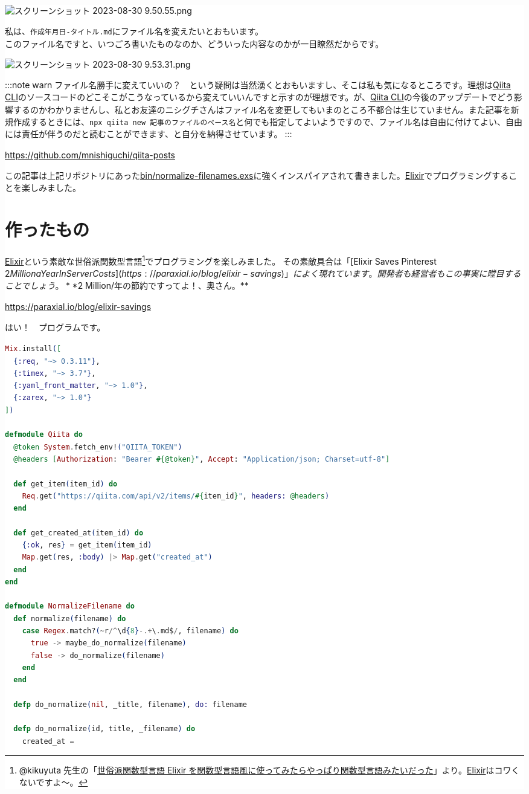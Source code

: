 ![スクリーンショット 2023-08-30 9.50.55.png](https://qiita-image-store.s3.ap-northeast-1.amazonaws.com/0/131808/75d9a467-cada-a105-2fc3-c60708b700c0.png)


私は、`作成年月日-タイトル.md`にファイル名を変えたいとおもいます。  
このファイル名ですと、いつごろ書いたものなのか、どういった内容なのかが一目瞭然だからです。  

![スクリーンショット 2023-08-30 9.53.31.png](https://qiita-image-store.s3.ap-northeast-1.amazonaws.com/0/131808/0c1c8c67-d1a1-6e55-98d5-8a5370eaa8d6.png)



:::note warn
ファイル名勝手に変えていいの？　という疑問は当然湧くとおもいますし、そこは私も気になるところです。理想は[Qiita CLI](https://github.com/increments/qiita-cli)のソースコードのどこそこがこうなっているから変えていいんですと示すのが理想です。が、[Qiita CLI](https://github.com/increments/qiita-cli)の今後のアップデートでどう影響するのかわかりませんし、私とお友達のニシグチさんはファイル名を変更してもいまのところ不都合は生じていません。また記事を新規作成するときには、`npx qiita new 記事のファイルのベース名`と何でも指定してよいようですので、ファイル名は自由に付けてよい、自由には責任が伴うのだと読むことができます、と自分を納得させています。
:::

https://github.com/mnishiguchi/qiita-posts

この記事は上記リポジトリにあった[bin/normalize-filenames.exs](https://github.com/mnishiguchi/qiita-posts/blob/main/bin/normalize-filenames.exs)に強くインスパイアされて書きました。[Elixir](https://elixir-lang.org/)でプログラミングすることを楽しみました。  

# 作ったもの

[Elixir](https://elixir-lang.org/)という素敵な世俗派関数型言語[^1]でプログラミングを楽しみました。 
その素敵具合は「[Elixir Saves Pinterest $2 Million a Year In Server Costs](https://paraxial.io/blog/elixir-savings)」によく現れています。開発者も経営者もこの事実に瞠目することでしょう。**$2 Million/年の節約ですってよ！、奥さん。**

https://paraxial.io/blog/elixir-savings


[^1]: @kikuyuta 先生の「[世俗派関数型言語 Elixir を関数型言語風に使ってみたらやっぱり関数型言語みたいだった](https://qiita.com/kikuyuta/items/afa4c264720eb29d9760)」より。[Elixir](https://elixir-lang.org/)はコワくないですよ〜。

はい！　プログラムです。

```elixir:bin/normalize-filenames.exs
Mix.install([
  {:req, "~> 0.3.11"},
  {:timex, "~> 3.7"},
  {:yaml_front_matter, "~> 1.0"},
  {:zarex, "~> 1.0"}
])

defmodule Qiita do
  @token System.fetch_env!("QIITA_TOKEN")
  @headers [Authorization: "Bearer #{@token}", Accept: "Application/json; Charset=utf-8"]

  def get_item(item_id) do
    Req.get("https://qiita.com/api/v2/items/#{item_id}", headers: @headers)
  end

  def get_created_at(item_id) do
    {:ok, res} = get_item(item_id)
    Map.get(res, :body) |> Map.get("created_at")
  end
end

defmodule NormalizeFilename do
  def normalize(filename) do
    case Regex.match?(~r/^\d{8}-.+\.md$/, filename) do
      true -> maybe_do_normalize(filename)
      false -> do_normalize(filename)
    end
  end

  defp do_normalize(nil, _title, filename), do: filename

  defp do_normalize(id, title, _filename) do
    created_at =
```

[^2]: 「動かせる」の意。おそらく西日本の方言、たぶん。[NervesJP](https://nerves-jp.connpass.com/)ではおなじみ。2017年ころのオートレースの実況では、実況アナウンサーが「針[^3]イゴきます」とはっきり言っていた。
[^3]: 大時計の針のこと。針がイゴいてある地点まで到達すると選手はスタートを切る。発走の合図。針がイゴきはじめると(おそらく)選手は緊張するし、スタートはその後のレース展開に大きく影響するので、車券を握りしめている観客たちがもっとも緊張する瞬間であるため、先の尖った鋭いものを連想させる針は緊張の暗喩としても言い得て妙。